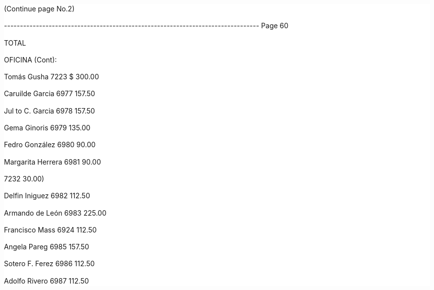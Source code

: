 (Continue page No.2)


-------------------------------------------------------------------------------- Page 60

TOTAL

OFICINA (Cont):

Tomás Gusha
7223
$ 300.00

Caruilde Garcia
6977
157.50

Jul to C. Garcia
6978
157.50

Gema Ginoris
6979
135.00

Fedro González
6980
90.00

Margarita Herrera
6981
90.00

7232
30.00)

Delfin Iniguez
6982
112.50

Armando de León
6983
225.00

Francisco Mass
6924
112.50

Angela Pareg
6985
157.50

Sotero F. Ferez
6986
112.50

Adolfo Rivero
6987
112.50

